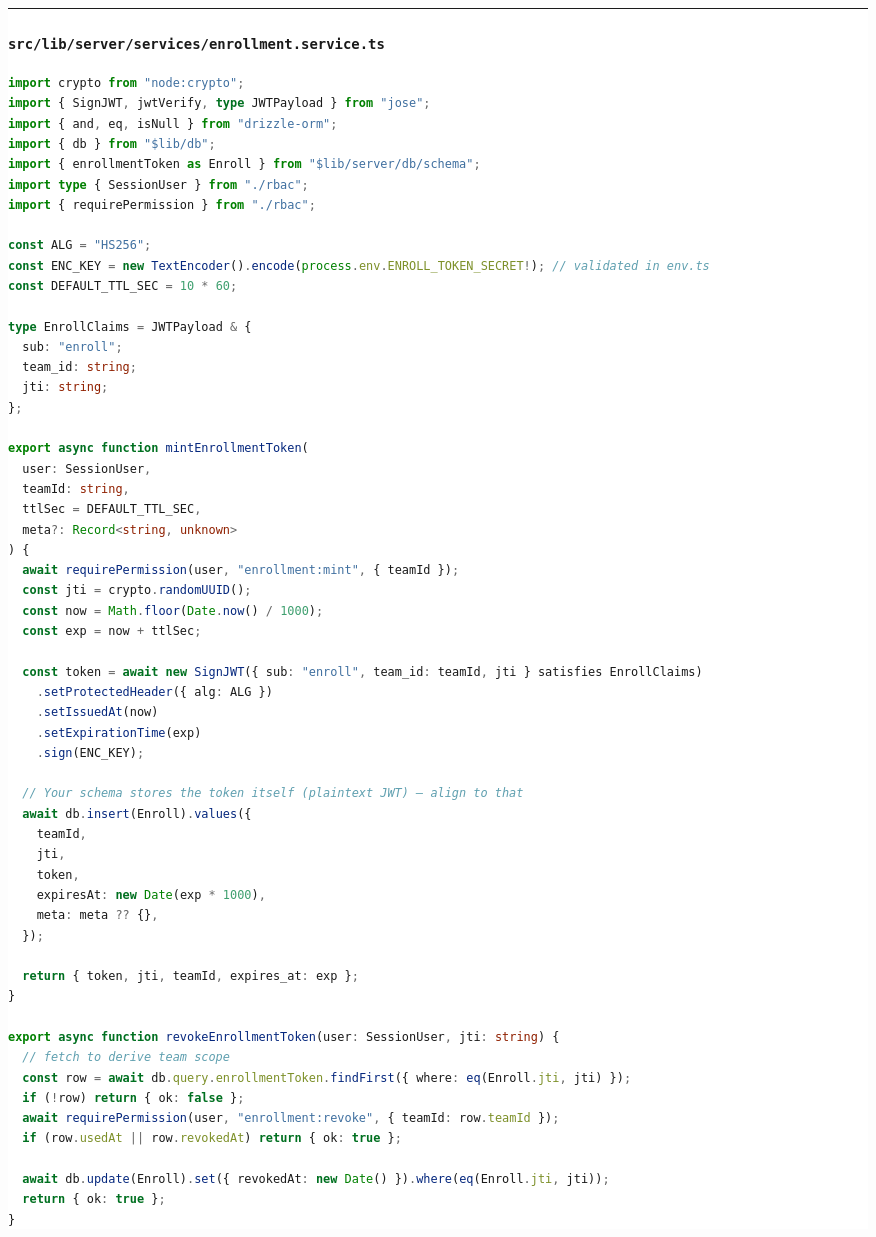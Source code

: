 
---

### `src/lib/server/services/enrollment.service.ts`

```ts
import crypto from "node:crypto";
import { SignJWT, jwtVerify, type JWTPayload } from "jose";
import { and, eq, isNull } from "drizzle-orm";
import { db } from "$lib/db";
import { enrollmentToken as Enroll } from "$lib/server/db/schema";
import type { SessionUser } from "./rbac";
import { requirePermission } from "./rbac";

const ALG = "HS256";
const ENC_KEY = new TextEncoder().encode(process.env.ENROLL_TOKEN_SECRET!); // validated in env.ts
const DEFAULT_TTL_SEC = 10 * 60;

type EnrollClaims = JWTPayload & {
  sub: "enroll";
  team_id: string;
  jti: string;
};

export async function mintEnrollmentToken(
  user: SessionUser,
  teamId: string,
  ttlSec = DEFAULT_TTL_SEC,
  meta?: Record<string, unknown>
) {
  await requirePermission(user, "enrollment:mint", { teamId });
  const jti = crypto.randomUUID();
  const now = Math.floor(Date.now() / 1000);
  const exp = now + ttlSec;

  const token = await new SignJWT({ sub: "enroll", team_id: teamId, jti } satisfies EnrollClaims)
    .setProtectedHeader({ alg: ALG })
    .setIssuedAt(now)
    .setExpirationTime(exp)
    .sign(ENC_KEY);

  // Your schema stores the token itself (plaintext JWT) — align to that
  await db.insert(Enroll).values({
    teamId,
    jti,
    token,
    expiresAt: new Date(exp * 1000),
    meta: meta ?? {},
  });

  return { token, jti, teamId, expires_at: exp };
}

export async function revokeEnrollmentToken(user: SessionUser, jti: string) {
  // fetch to derive team scope
  const row = await db.query.enrollmentToken.findFirst({ where: eq(Enroll.jti, jti) });
  if (!row) return { ok: false };
  await requirePermission(user, "enrollment:revoke", { teamId: row.teamId });
  if (row.usedAt || row.revokedAt) return { ok: true };

  await db.update(Enroll).set({ revokedAt: new Date() }).where(eq(Enroll.jti, jti));
  return { ok: true };
}

```